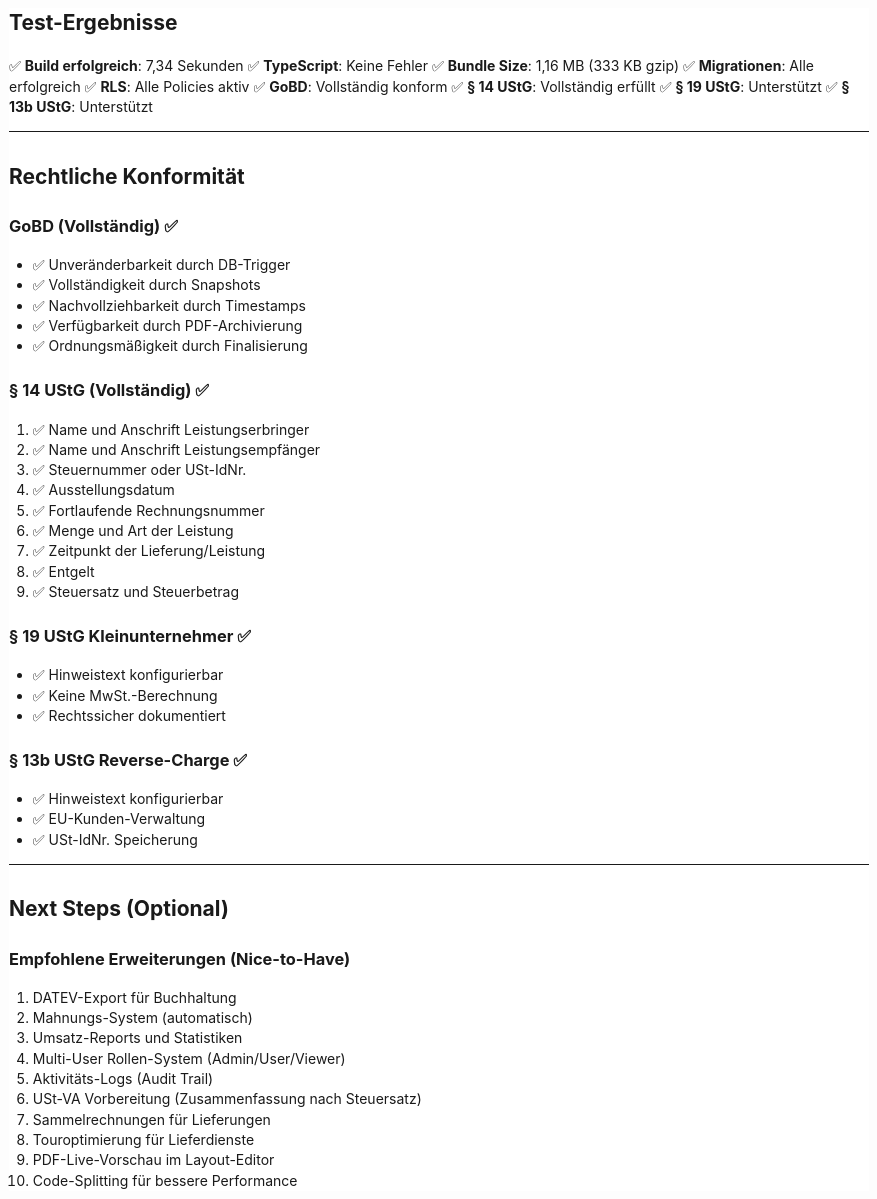 ## Test-Ergebnisse

✅ **Build erfolgreich**: 7,34 Sekunden
✅ **TypeScript**: Keine Fehler
✅ **Bundle Size**: 1,16 MB (333 KB gzip)
✅ **Migrationen**: Alle erfolgreich
✅ **RLS**: Alle Policies aktiv
✅ **GoBD**: Vollständig konform
✅ **§ 14 UStG**: Vollständig erfüllt
✅ **§ 19 UStG**: Unterstützt
✅ **§ 13b UStG**: Unterstützt

---

## Rechtliche Konformität

### GoBD (Vollständig) ✅
- ✅ Unveränderbarkeit durch DB-Trigger
- ✅ Vollständigkeit durch Snapshots
- ✅ Nachvollziehbarkeit durch Timestamps
- ✅ Verfügbarkeit durch PDF-Archivierung
- ✅ Ordnungsmäßigkeit durch Finalisierung

### § 14 UStG (Vollständig) ✅
1. ✅ Name und Anschrift Leistungserbringer
2. ✅ Name und Anschrift Leistungsempfänger
3. ✅ Steuernummer oder USt-IdNr.
4. ✅ Ausstellungsdatum
5. ✅ Fortlaufende Rechnungsnummer
6. ✅ Menge und Art der Leistung
7. ✅ Zeitpunkt der Lieferung/Leistung
8. ✅ Entgelt
9. ✅ Steuersatz und Steuerbetrag

### § 19 UStG Kleinunternehmer ✅
- ✅ Hinweistext konfigurierbar
- ✅ Keine MwSt.-Berechnung
- ✅ Rechtssicher dokumentiert

### § 13b UStG Reverse-Charge ✅
- ✅ Hinweistext konfigurierbar
- ✅ EU-Kunden-Verwaltung
- ✅ USt-IdNr. Speicherung

---

## Next Steps (Optional)

### Empfohlene Erweiterungen (Nice-to-Have)
1. DATEV-Export für Buchhaltung
2. Mahnungs-System (automatisch)
3. Umsatz-Reports und Statistiken
4. Multi-User Rollen-System (Admin/User/Viewer)
5. Aktivitäts-Logs (Audit Trail)
6. USt-VA Vorbereitung (Zusammenfassung nach Steuersatz)
7. Sammelrechnungen für Lieferungen
8. Touroptimierung für Lieferdienste
9. PDF-Live-Vorschau im Layout-Editor
10. Code-Splitting für bessere Performance
